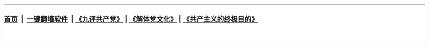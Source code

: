 

------------------------
#### [首页](https://github.com/gfw-breaker/banned-news3/blob/master/README.md) &nbsp;|&nbsp; [一键翻墙软件](https://github.com/gfw-breaker/nogfw/blob/master/README.md) &nbsp;| [《九评共产党》](https://github.com/gfw-breaker/9ping.md/blob/master/README.md#九评之一评共产党是什么) | [《解体党文化》](https://github.com/gfw-breaker/jtdwh.md/blob/master/README.md) | [《共产主义的终极目的》](https://github.com/gfw-breaker/gczydzjmd.md/blob/master/README.md)


<img src='http://gfw-breaker.win/banned-news3/pages/nf4514/n13090771.md' width='0px' height='0px'/>